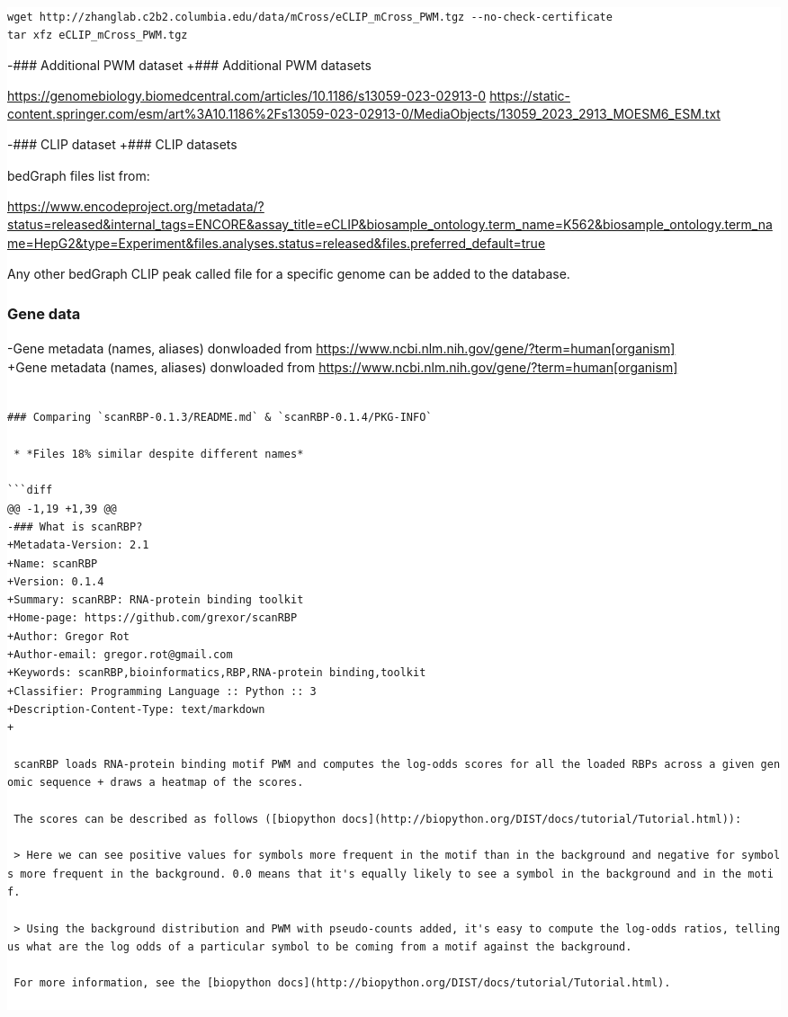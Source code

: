  ```
 wget http://zhanglab.c2b2.columbia.edu/data/mCross/eCLIP_mCross_PWM.tgz --no-check-certificate
 tar xfz eCLIP_mCross_PWM.tgz
 ```
 
-### Additional PWM dataset
+### Additional PWM datasets
 
 https://genomebiology.biomedcentral.com/articles/10.1186/s13059-023-02913-0
 https://static-content.springer.com/esm/art%3A10.1186%2Fs13059-023-02913-0/MediaObjects/13059_2023_2913_MOESM6_ESM.txt
 
-### CLIP dataset
+### CLIP datasets
 
 bedGraph files list from:
 
 https://www.encodeproject.org/metadata/?status=released&internal_tags=ENCORE&assay_title=eCLIP&biosample_ontology.term_name=K562&biosample_ontology.term_name=HepG2&type=Experiment&files.analyses.status=released&files.preferred_default=true
 
 Any other bedGraph CLIP peak called file for a specific genome can be added to the database.
 
 ### Gene data
 
-Gene metadata (names, aliases) donwloaded from https://www.ncbi.nlm.nih.gov/gene/?term=human[organism]   
+Gene metadata (names, aliases) donwloaded from https://www.ncbi.nlm.nih.gov/gene/?term=human[organism]
```

### Comparing `scanRBP-0.1.3/README.md` & `scanRBP-0.1.4/PKG-INFO`

 * *Files 18% similar despite different names*

```diff
@@ -1,19 +1,39 @@
-### What is scanRBP?
+Metadata-Version: 2.1
+Name: scanRBP
+Version: 0.1.4
+Summary: scanRBP: RNA-protein binding toolkit
+Home-page: https://github.com/grexor/scanRBP
+Author: Gregor Rot
+Author-email: gregor.rot@gmail.com
+Keywords: scanRBP,bioinformatics,RBP,RNA-protein binding,toolkit
+Classifier: Programming Language :: Python :: 3
+Description-Content-Type: text/markdown
+
 
 scanRBP loads RNA-protein binding motif PWM and computes the log-odds scores for all the loaded RBPs across a given genomic sequence + draws a heatmap of the scores.
 
 The scores can be described as follows ([biopython docs](http://biopython.org/DIST/docs/tutorial/Tutorial.html)):
 
 > Here we can see positive values for symbols more frequent in the motif than in the background and negative for symbols more frequent in the background. 0.0 means that it's equally likely to see a symbol in the background and in the motif.
 
 > Using the background distribution and PWM with pseudo-counts added, it's easy to compute the log-odds ratios, telling us what are the log odds of a particular symbol to be coming from a motif against the background.
 
 For more information, see the [biopython docs](http://biopython.org/DIST/docs/tutorial/Tutorial.html).
 
```